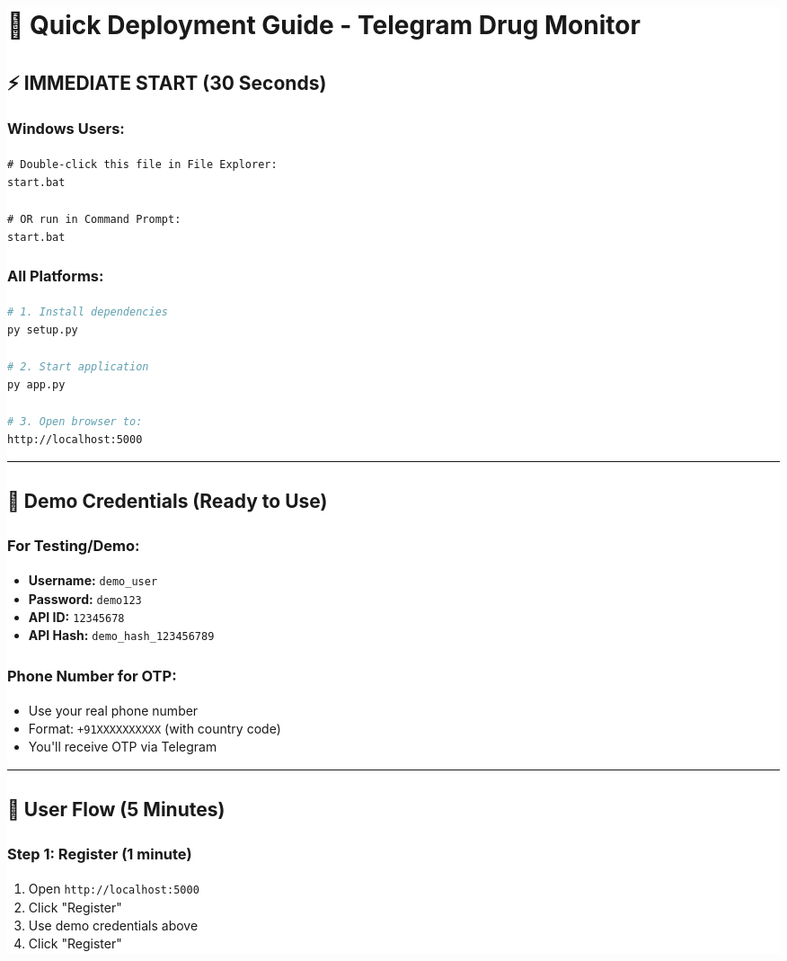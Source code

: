 # 🚀 Quick Deployment Guide - Telegram Drug Monitor

## ⚡ **IMMEDIATE START (30 Seconds)**

### **Windows Users:**
```batch
# Double-click this file in File Explorer:
start.bat

# OR run in Command Prompt:
start.bat
```

### **All Platforms:**
```bash
# 1. Install dependencies
py setup.py

# 2. Start application  
py app.py

# 3. Open browser to:
http://localhost:5000
```

---

## 🎯 **Demo Credentials (Ready to Use)**

### **For Testing/Demo:**
- **Username:** `demo_user`
- **Password:** `demo123`  
- **API ID:** `12345678`
- **API Hash:** `demo_hash_123456789`

### **Phone Number for OTP:**
- Use your real phone number
- Format: `+91XXXXXXXXXX` (with country code)
- You'll receive OTP via Telegram

---

## 📱 **User Flow (5 Minutes)**

### **Step 1: Register** (1 minute)
1. Open `http://localhost:5000`
2. Click "Register"
3. Use demo credentials above
4. Click "Register"
